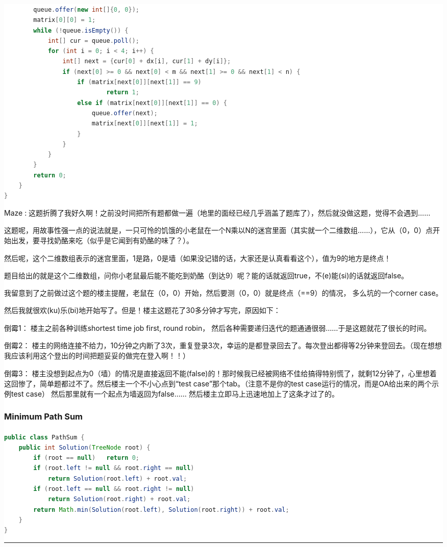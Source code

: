 ```java
		queue.offer(new int[]{0, 0});
		matrix[0][0] = 1;
		while (!queue.isEmpty()) {
			int[] cur = queue.poll();
			for (int i = 0; i < 4; i++) {
				int[] next = {cur[0] + dx[i], cur[1] + dy[i]};
				if (next[0] >= 0 && next[0] < m && next[1] >= 0 && next[1] < n) {
					if (matrix[next[0]][next[1]] == 9)
							return 1;
					else if (matrix[next[0]][next[1]] == 0) {
						queue.offer(next);
						matrix[next[0]][next[1]] = 1;
					}
				}
			}
		}
		return 0;
	}
}
```

Maze : 这题折腾了我好久啊！之前没时间把所有题都做一遍（地里的面经已经几乎涵盖了题库了），然后就没做这题，觉得不会遇到……

这题呢，用故事性强一点的说法就是，一只可怜的饥饿的小老鼠在一个N乘以N的迷宫里面（其实就一个二维数组……），它从（0，0）点开始出发，要寻找奶酪来吃（似乎是它闻到有奶酪的味了？）。

然后呢，这个二维数组表示的迷宫里面，1是路，0是墙（如果没记错的话，大家还是认真看看这个），值为9的地方是终点！

题目给出的就是这个二维数组，问你小老鼠最后能不能吃到奶酪（到达9）呢？能的话就返回true，不(e)能(si)的话就返回false。

我留意到了之前做过这个题的楼主提醒，老鼠在（0，0）开始，然后要测（0，0）就是终点（==9）的情况， 多么坑的一个corner case。

然后我就很欢(ku)乐(bi)地开始写了。但是！楼主这题花了30多分钟才写完，原因如下：

倒霉1： 楼主之前各种训练shortest time job first, round robin， 然后各种需要递归迭代的题通通很弱……于是这题就花了很长的时间。

倒霉2： 楼主的网络连接不给力，10分钟之内断了3次，重复登录3次，幸运的是都登录回去了。每次登出都得等2分钟来登回去。（现在想想我应该利用这个登出的时间把题妥妥的做完在登入啊！！）

倒霉3： 楼主没想到起点为0（墙）的情况是直接返回不能(false)的！那时候我已经被网络不佳给搞得特别慌了，就剩12分钟了，心里想着这回惨了，简单题都过不了。然后楼主一个不小心点到“test case”那个tab。（注意不是你的test case运行的情况，而是OA给出来的两个示例test case） 然后那里就有一个起点为墙返回为false…… 然后楼主立即马上迅速地加上了这条才过了的。

### Minimum Path Sum

```java
public class PathSum {
	public int Solution(TreeNode root) {
		if (root == null)	return 0;
		if (root.left != null && root.right == null)
			return Solution(root.left) + root.val;
		if (root.left == null && root.right != null)
			return Solution(root.right) + root.val;
		return Math.min(Solution(root.left), Solution(root.right)) + root.val;
	}
}
```

---
